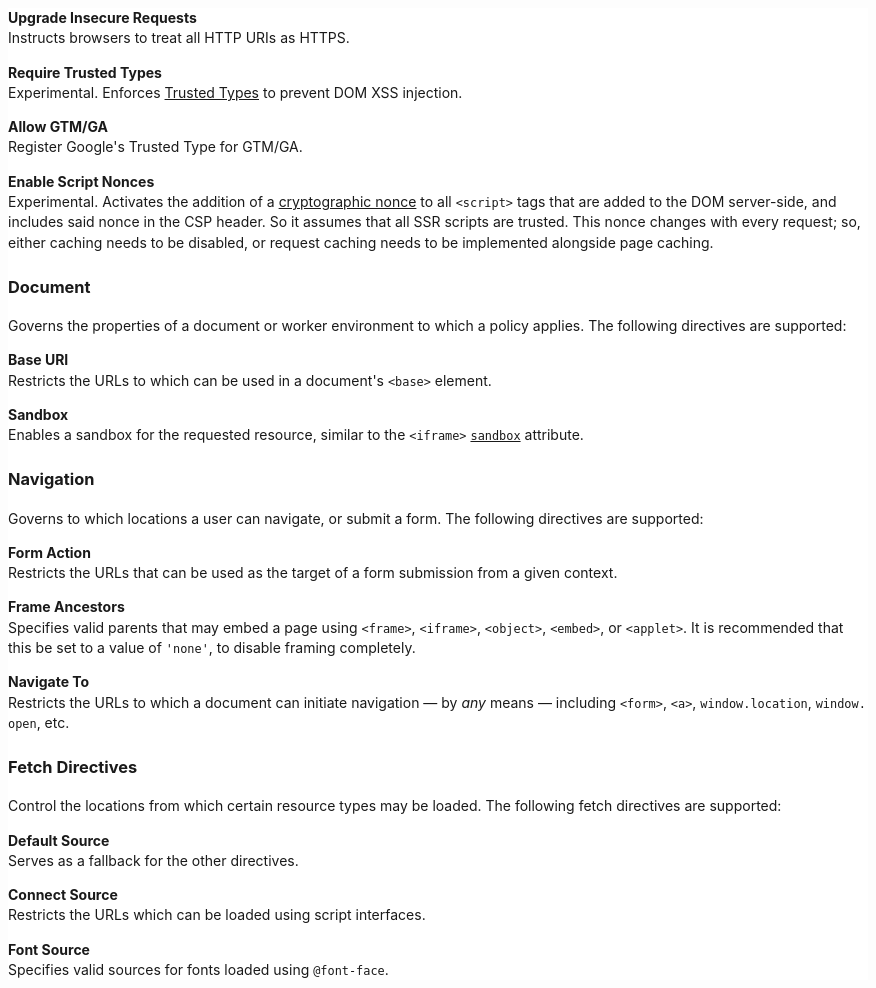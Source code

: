 **Upgrade Insecure Requests**  
Instructs browsers to treat all HTTP URIs as HTTPS.

**Require Trusted Types**  
Experimental. Enforces [Trusted Types](https://w3c.github.io/webappsec-trusted-types/dist/spec/) to prevent DOM XSS injection.

**Allow GTM/GA**  
Register Google's Trusted Type for GTM/GA.

**Enable Script Nonces**  
Experimental. Activates the addition of a [cryptographic nonce](https://en.wikipedia.org/wiki/Cryptographic_nonce) to all `<script>` tags that are added to the DOM server-side, and includes said nonce in the CSP header. So it assumes that all SSR scripts are trusted. This nonce changes with every request; so, either caching needs to be disabled, or request caching needs to be implemented alongside page caching.

### Document
Governs the properties of a document or worker environment to which a policy applies. The following directives are supported:

**Base URI**  
Restricts the URLs to which can be used in a document's `<base>` element.

**Sandbox**  
Enables a sandbox for the requested resource, similar to the `<iframe>` [`sandbox`](https://developer.mozilla.org/en-US/docs/Web/HTML/Element/iframe#attr-sandbox) attribute.

### Navigation
Governs to which locations a user can navigate, or submit a form. The following directives are supported:

**Form Action**  
Restricts the URLs that can be used as the target of a form submission from a given context.

**Frame Ancestors**  
Specifies valid parents that may embed a page using `<frame>`, `<iframe>`, `<object>`, `<embed>`, or `<applet>`. It is recommended that this be set to a value of `'none'`, to disable framing completely.

**Navigate To**  
Restricts the URLs to which a document can initiate navigation — by _any_ means — including `<form>`, `<a>`, `window.location`, `window.open`, etc.

### Fetch Directives
Control the locations from which certain resource types may be loaded. The following fetch directives are supported:

**Default Source**  
Serves as a fallback for the other directives.

**Connect Source**  
Restricts the URLs which can be loaded using script interfaces.

**Font Source**  
Specifies valid sources for fonts loaded using `@font-face`.

